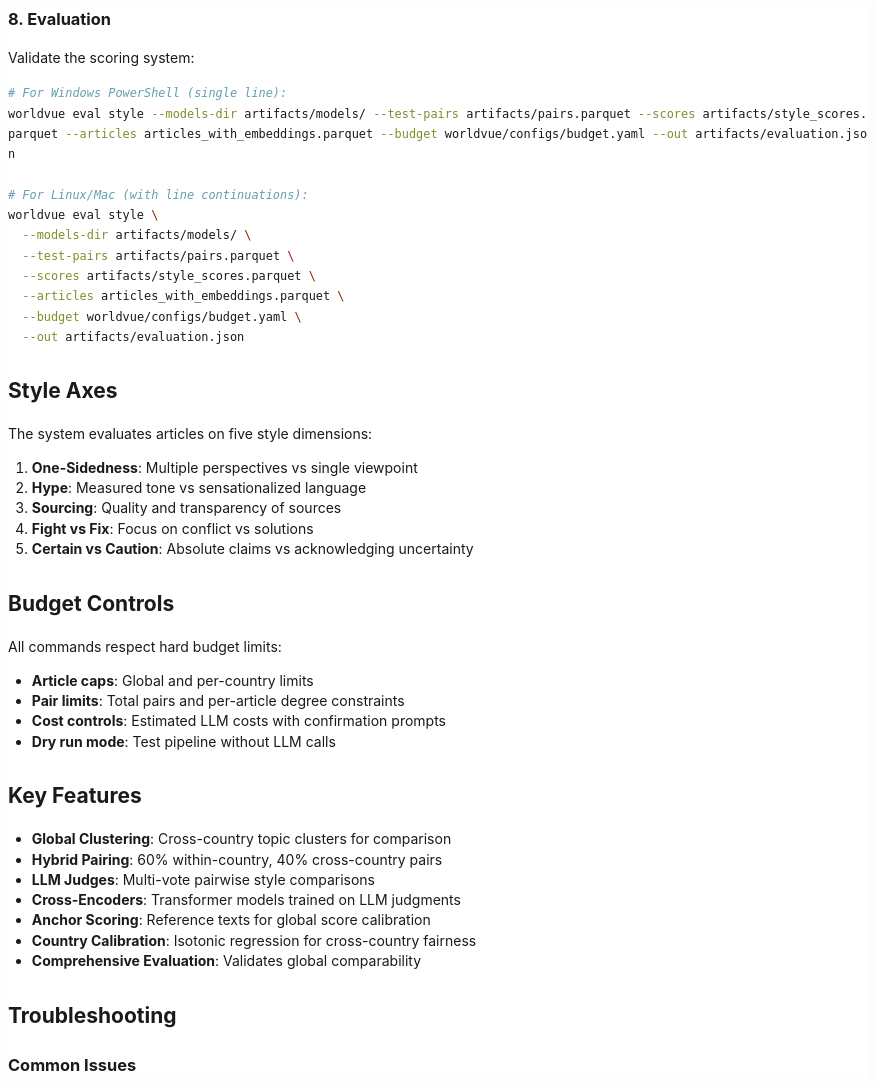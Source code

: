 ### 8. Evaluation

Validate the scoring system:

```bash
# For Windows PowerShell (single line):
worldvue eval style --models-dir artifacts/models/ --test-pairs artifacts/pairs.parquet --scores artifacts/style_scores.parquet --articles articles_with_embeddings.parquet --budget worldvue/configs/budget.yaml --out artifacts/evaluation.json

# For Linux/Mac (with line continuations):
worldvue eval style \
  --models-dir artifacts/models/ \
  --test-pairs artifacts/pairs.parquet \
  --scores artifacts/style_scores.parquet \
  --articles articles_with_embeddings.parquet \
  --budget worldvue/configs/budget.yaml \
  --out artifacts/evaluation.json
```

## Style Axes

The system evaluates articles on five style dimensions:

1. **One-Sidedness**: Multiple perspectives vs single viewpoint
2. **Hype**: Measured tone vs sensationalized language
3. **Sourcing**: Quality and transparency of sources
4. **Fight vs Fix**: Focus on conflict vs solutions
5. **Certain vs Caution**: Absolute claims vs acknowledging uncertainty

## Budget Controls

All commands respect hard budget limits:

- **Article caps**: Global and per-country limits
- **Pair limits**: Total pairs and per-article degree constraints
- **Cost controls**: Estimated LLM costs with confirmation prompts
- **Dry run mode**: Test pipeline without LLM calls

## Key Features

- **Global Clustering**: Cross-country topic clusters for comparison
- **Hybrid Pairing**: 60% within-country, 40% cross-country pairs
- **LLM Judges**: Multi-vote pairwise style comparisons
- **Cross-Encoders**: Transformer models trained on LLM judgments
- **Anchor Scoring**: Reference texts for global score calibration
- **Country Calibration**: Isotonic regression for cross-country fairness
- **Comprehensive Evaluation**: Validates global comparability

## Troubleshooting

### Common Issues
